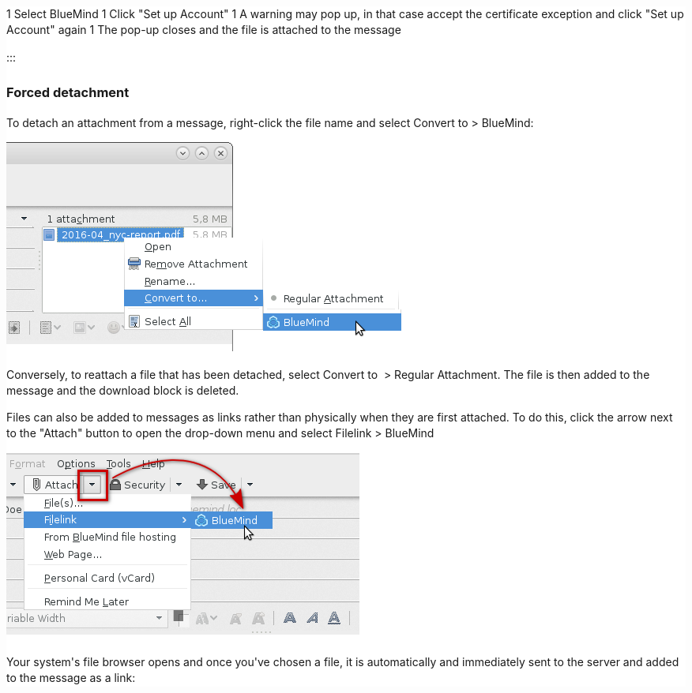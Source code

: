 1 Select BlueMind
1 Click "Set up Account"
1 A warning may pop up, in that case accept the certificate exception and click "Set up Account" again
1 The pop-up closes and the file is attached to the message


:::

### Forced detachment

To detach an attachment from a message, right-click the file name and select Convert to > BlueMind:

![](../../attachments/79862326/79862363.png)

Conversely, to reattach a file that has been detached, select Convert to  > Regular Attachment. The file is then added to the message and the download block is deleted.

Files can also be added to messages as links rather than physically when they are first attached. To do this, click the arrow next to the "Attach" button to open the drop-down menu and select Filelink > BlueMind

![](../../attachments/79862326/79862364.png)

Your system's file browser opens and once you've chosen a file, it is automatically and immediately sent to the server and added to the message as a link:
